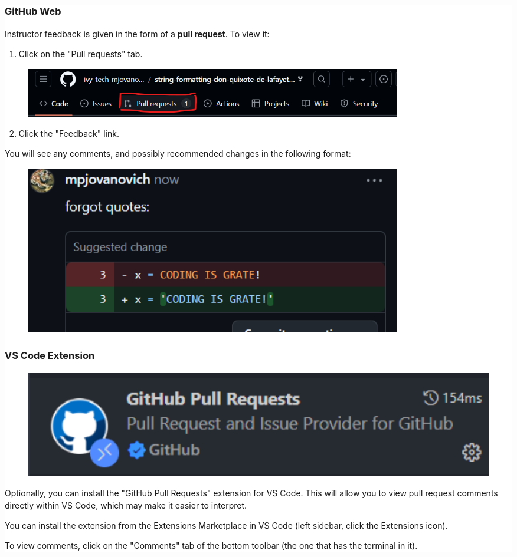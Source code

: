 ### GitHub Web

Instructor feedback is given in the form of a **pull request**. To view it:

1. Click on the "Pull requests" tab.

<figure>
<img src="images/github_pull_requests.png" alt="GitHub Pull Requests" style="width: 80%;height: auto;" />
</figure>

2. Click the "Feedback" link.

You will see any comments, and possibly recommended changes in the following format:

<figure>
<img src="images/github_feedback1.png" alt="GitHub Feedback" style="width: 80%;height: auto;" />
</figure>

### VS Code Extension

<figure>
<img src="images/vs_code_github_pull_requests_extension.png" alt="VS Code GitHub Pull Requests Extension" style="width: 100%;height: auto;" />
</figure>

Optionally, you can install the "GitHub Pull Requests" extension for VS Code. This will allow you to view pull request comments directly within VS Code, which may make it easier to interpret.

You can install the extension from the Extensions Marketplace in VS Code (left sidebar, click the Extensions icon).

To view comments, click on the "Comments" tab of the bottom toolbar (the one that has the terminal in it).
